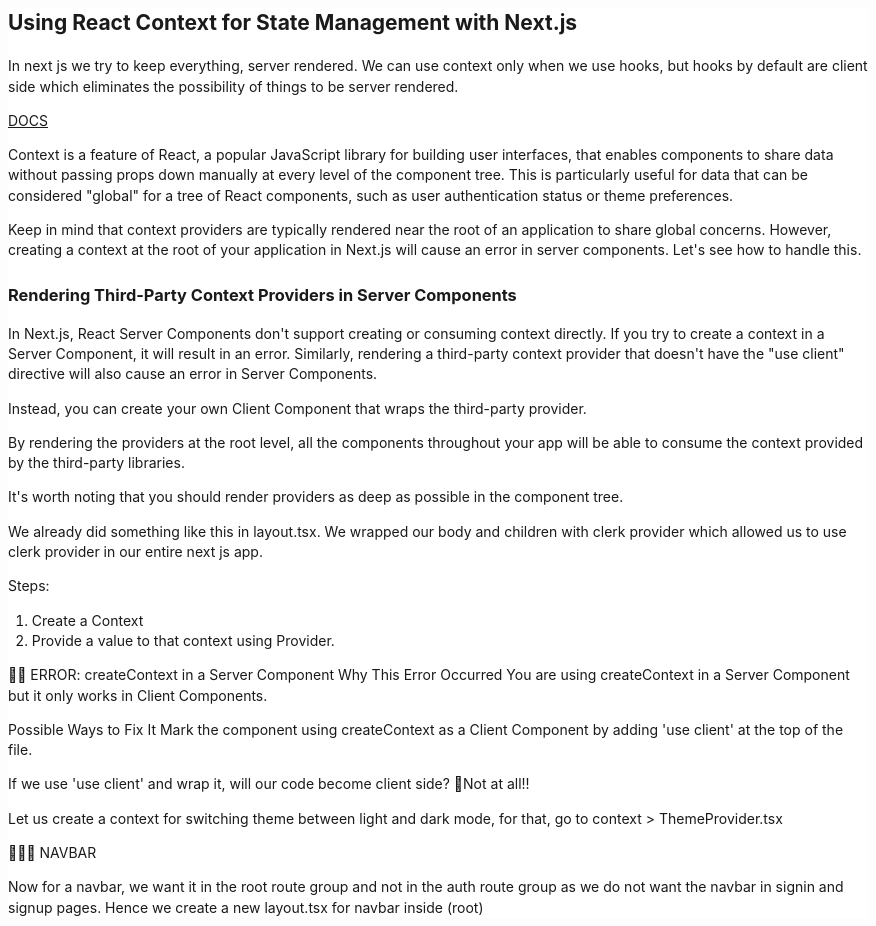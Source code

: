 ## Using React Context for State Management with Next.js

In next js we try to keep everything, server rendered. We can use context only when we use hooks, but hooks by default are client side which eliminates the possibility of things to be server rendered.

[DOCS](https://vercel.com/guides/react-context-state-management-nextjs)

Context is a feature of React, a popular JavaScript library for building user interfaces, that enables components to share data without passing props down manually at every level of the component tree. This is particularly useful for data that can be considered "global" for a tree of React components, such as user authentication status or theme preferences.

Keep in mind that context providers are typically rendered near the root of an application to share global concerns. However, creating a context at the root of your application in Next.js will cause an error in server components. Let's see how to handle this.

### Rendering Third-Party Context Providers in Server Components

In Next.js, React Server Components don't support creating or consuming context directly. If you try to create a context in a Server Component, it will result in an error. Similarly, rendering a third-party context provider that doesn't have the "use client" directive will also cause an error in Server Components.

Instead, you can create your own Client Component that wraps the third-party provider.

By rendering the providers at the root level, all the components throughout your app will be able to consume the context provided by the third-party libraries.

It's worth noting that you should render providers as deep as possible in the component tree.

We already did something like this in layout.tsx. We wrapped our body and children with clerk provider which allowed us to use clerk provider in our entire next js app.

Steps:

1. Create a Context
2. Provide a value to that context using Provider.

🛑🛑 ERROR: createContext in a Server Component
Why This Error Occurred
You are using createContext in a Server Component but it only works in Client Components.

Possible Ways to Fix It
Mark the component using createContext as a Client Component by adding 'use client' at the top of the file.

If we use 'use client' and wrap it, will our code become client side? 🛑Not at all!!

Let us create a context for switching theme between light and dark mode, for that, go to context > ThemeProvider.tsx

🛑🛑🛑 NAVBAR

Now for a navbar, we want it in the root route group and not in the auth route group as we do not want the navbar in signin and signup pages. Hence we create a new layout.tsx for navbar inside (root)
